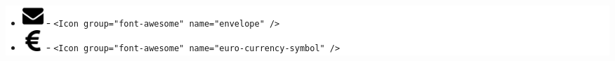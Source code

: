  - <img src="./font-awesome/envelope.png" height="30" width="30" /> - `<Icon group="font-awesome" name="envelope" />`
 - <img src="./font-awesome/euro-currency-symbol.png" height="30" width="30" /> - `<Icon group="font-awesome" name="euro-currency-symbol" />`